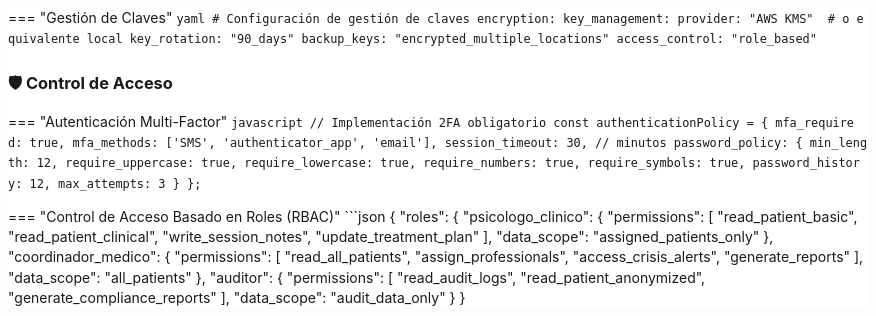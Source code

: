 === "Gestión de Claves"
    ```yaml
    # Configuración de gestión de claves
    encryption:
      key_management:
        provider: "AWS KMS"  # o equivalente local
        key_rotation: "90_days"
        backup_keys: "encrypted_multiple_locations"
        access_control: "role_based"
    ```

### 🛡️ Control de Acceso

=== "Autenticación Multi-Factor"
    ```javascript
    // Implementación 2FA obligatorio
    const authenticationPolicy = {
        mfa_required: true,
        mfa_methods: ['SMS', 'authenticator_app', 'email'],
        session_timeout: 30, // minutos
        password_policy: {
            min_length: 12,
            require_uppercase: true,
            require_lowercase: true,
            require_numbers: true,
            require_symbols: true,
            password_history: 12,
            max_attempts: 3
        }
    };
    ```

=== "Control de Acceso Basado en Roles (RBAC)"
    ```json
    {
      "roles": {
        "psicologo_clinico": {
          "permissions": [
            "read_patient_basic",
            "read_patient_clinical",
            "write_session_notes",
            "update_treatment_plan"
          ],
          "data_scope": "assigned_patients_only"
        },
        "coordinador_medico": {
          "permissions": [
            "read_all_patients",
            "assign_professionals", 
            "access_crisis_alerts",
            "generate_reports"
          ],
          "data_scope": "all_patients"
        },
        "auditor": {
          "permissions": [
            "read_audit_logs",
            "read_patient_anonymized",
            "generate_compliance_reports"
          ],
          "data_scope": "audit_data_only"
        }
      }